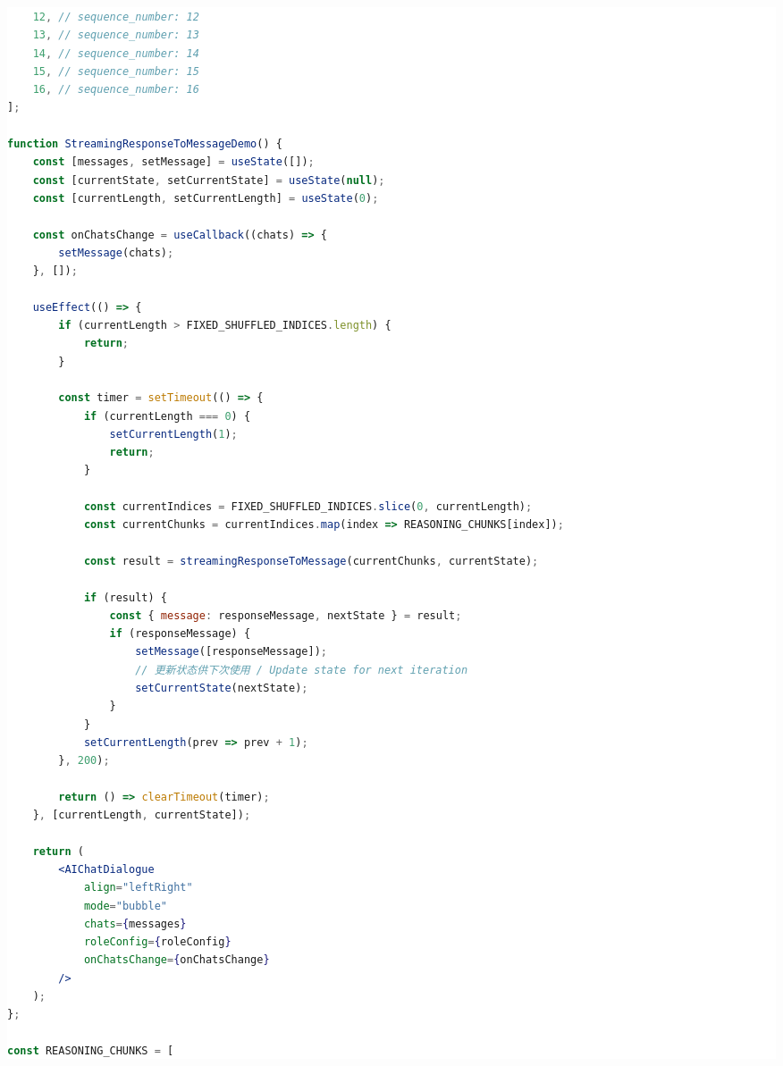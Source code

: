 ```jsx live=true noInline=true dir="column"
    12, // sequence_number: 12 
    13, // sequence_number: 13 
    14, // sequence_number: 14
    15, // sequence_number: 15
    16, // sequence_number: 16
];

function StreamingResponseToMessageDemo() {
    const [messages, setMessage] = useState([]);
    const [currentState, setCurrentState] = useState(null);
    const [currentLength, setCurrentLength] = useState(0);

    const onChatsChange = useCallback((chats) => {
        setMessage(chats);
    }, []);

    useEffect(() => {
        if (currentLength > FIXED_SHUFFLED_INDICES.length) {
            return;
        }

        const timer = setTimeout(() => {
            if (currentLength === 0) {
                setCurrentLength(1);
                return;
            }

            const currentIndices = FIXED_SHUFFLED_INDICES.slice(0, currentLength);
            const currentChunks = currentIndices.map(index => REASONING_CHUNKS[index]);

            const result = streamingResponseToMessage(currentChunks, currentState);
            
            if (result) {
                const { message: responseMessage, nextState } = result;
                if (responseMessage) {
                    setMessage([responseMessage]);
                    // 更新状态供下次使用 / Update state for next iteration
                    setCurrentState(nextState);
                }
            }
            setCurrentLength(prev => prev + 1);
        }, 200);

        return () => clearTimeout(timer);
    }, [currentLength, currentState]);
  
    return (
        <AIChatDialogue 
            align="leftRight"
            mode="bubble"
            chats={messages}
            roleConfig={roleConfig}
            onChatsChange={onChatsChange}
        />
    );
};

const REASONING_CHUNKS = [
```